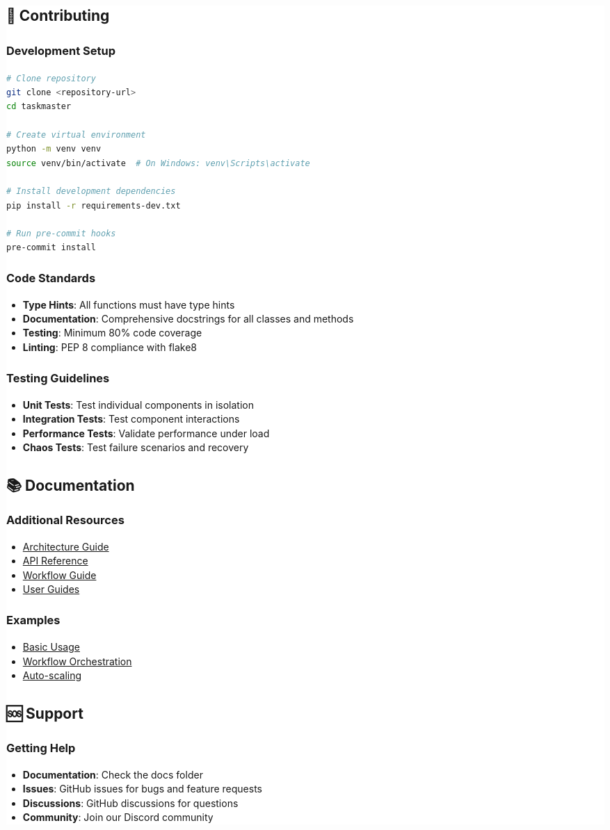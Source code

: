 ## 🤝 Contributing

### **Development Setup**
```bash
# Clone repository
git clone <repository-url>
cd taskmaster

# Create virtual environment
python -m venv venv
source venv/bin/activate  # On Windows: venv\Scripts\activate

# Install development dependencies
pip install -r requirements-dev.txt

# Run pre-commit hooks
pre-commit install
```

### **Code Standards**
- **Type Hints**: All functions must have type hints
- **Documentation**: Comprehensive docstrings for all classes and methods
- **Testing**: Minimum 80% code coverage
- **Linting**: PEP 8 compliance with flake8

### **Testing Guidelines**
- **Unit Tests**: Test individual components in isolation
- **Integration Tests**: Test component interactions
- **Performance Tests**: Validate performance under load
- **Chaos Tests**: Test failure scenarios and recovery

## 📚 Documentation

### **Additional Resources**
- [Architecture Guide](../docs/architecture.md)
- [API Reference](../docs/api_reference.md)
- [Workflow Guide](../docs/workflows.md)
- [User Guides](../docs/user_guides/)

### **Examples**
- [Basic Usage](examples/basic_usage.py)
- [Workflow Orchestration](examples/workflow_example.py)
- [Auto-scaling](examples/scaling_example.py)

## 🆘 Support

### **Getting Help**
- **Documentation**: Check the docs folder
- **Issues**: GitHub issues for bugs and feature requests
- **Discussions**: GitHub discussions for questions
- **Community**: Join our Discord community

